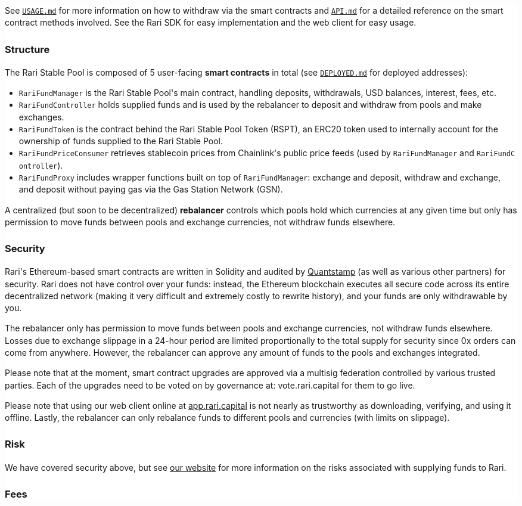 See [`USAGE.md`](https://github.com/Rari-Capital/rari-stable-pool-contracts/blob/master/USAGE.md) for more information on how to withdraw via the smart contracts and [`API.md`](https://github.com/Rari-Capital/rari-stable-pool-contracts/blob/master/API.md) for a detailed reference on the smart contract methods involved. See the Rari SDK for easy implementation and the web client for easy usage.

### Structure

The Rari Stable Pool is composed of 5 user-facing **smart contracts** in total (see [`DEPLOYED.md`](https://github.com/Rari-Capital/rari-stable-pool-contracts/blob/master/DEPLOYED.md) for deployed addresses):

- `RariFundManager` is the Rari Stable Pool's main contract, handling deposits, withdrawals, USD balances, interest, fees, etc.
- `RariFundController` holds supplied funds and is used by the rebalancer to deposit and withdraw from pools and make exchanges.
- `RariFundToken` is the contract behind the Rari Stable Pool Token (RSPT), an ERC20 token used to internally account for the ownership of funds supplied to the Rari Stable Pool.
- `RariFundPriceConsumer` retrieves stablecoin prices from Chainlink's public price feeds (used by `RariFundManager` and `RariFundController`).
- `RariFundProxy` includes wrapper functions built on top of `RariFundManager`: exchange and deposit, withdraw and exchange, and deposit without paying gas via the Gas Station Network (GSN).

A centralized (but soon to be decentralized) **rebalancer** controls which pools hold which currencies at any given time but only has permission to move funds between pools and exchange currencies, not withdraw funds elsewhere.

### Security

Rari's Ethereum-based smart contracts are written in Solidity and audited by [Quantstamp](https://quantstamp.com/) (as well as various other partners) for security. Rari does not have control over your funds: instead, the Ethereum blockchain executes all secure code across its entire decentralized network (making it very difficult and extremely costly to rewrite history), and your funds are only withdrawable by you.

The rebalancer only has permission to move funds between pools and exchange currencies, not withdraw funds elsewhere. Losses due to exchange slippage in a 24-hour period are limited proportionally to the total supply for security since 0x orders can come from anywhere. However, the rebalancer can approve any amount of funds to the pools and exchanges integrated.

Please note that at the moment, smart contract upgrades are approved via a multisig federation controlled by various trusted parties. Each of the upgrades need to be voted on by governance at: vote.rari.capital for them to go live.

Please note that using our web client online at [app.rari.capital](https://app.rari.capital/) is not nearly as trustworthy as downloading, verifying, and using it offline. Lastly, the rebalancer can only rebalance funds to different pools and currencies (with limits on slippage).

### Risk

We have covered security above, but see [our website](https://rari.capital/risks.html) for more information on the risks associated with supplying funds to Rari.

### Fees
